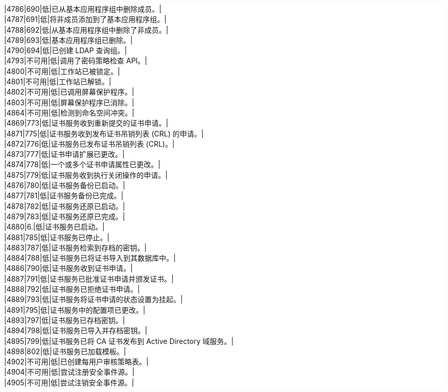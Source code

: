 |4786|690|低|已从基本应用程序组中删除成员。|  
|4787|691|低|将非成员添加到了基本应用程序组。|  
|4788|692|低|从基本应用程序组中删除了非成员。|  
|4789|693|低|基本应用程序组已删除。|  
|4790|694|低|已创建 LDAP 查询组。|  
|4793|不可用|低|调用了密码策略检查 API。|  
|4800|不可用|低|工作站已被锁定。|  
|4801|不可用|低|工作站已解锁。|  
|4802|不可用|低|已调用屏幕保护程序。|  
|4803|不可用|低|屏幕保护程序已消除。|  
|4864|不可用|低|检测到命名空间冲突。|  
|4869|773|低|证书服务收到重新提交的证书申请。|  
|4871|775|低|证书服务收到发布证书吊销列表 (CRL) 的申请。|  
|4872|776|低|证书服务已发布证书吊销列表 (CRL)。|  
|4873|777|低|证书申请扩展已更改。|  
|4874|778|低|一个或多个证书申请属性已更改。|  
|4875|779|低|证书服务收到执行关闭操作的申请。|  
|4876|780|低|证书服务备份已启动。|  
|4877|781|低|证书服务备份已完成。|  
|4878|782|低|证书服务还原已启动。|  
|4879|783|低|证书服务还原已完成。|  
|4880|6\.|低|证书服务已启动。|  
|4881|785|低|证书服务已停止。|  
|4883|787|低|证书服务检索到存档的密钥。|  
|4884|788|低|证书服务已将证书导入到其数据库中。|  
|4886|790|低|证书服务收到证书申请。|  
|4887|791|低|证书服务已批准证书申请并颁发证书。|  
|4888|792|低|证书服务已拒绝证书申请。|  
|4889|793|低|证书服务将证书申请的状态设置为挂起。|  
|4891|795|低|证书服务中的配置项已更改。|  
|4893|797|低|证书服务已存档密钥。|  
|4894|798|低|证书服务已导入并存档密钥。|  
|4895|799|低|证书服务已将 CA 证书发布到 Active Directory 域服务。|  
|4898|802|低|证书服务已加载模板。|  
|4902|不可用|低|已创建每用户审核策略表。|  
|4904|不可用|低|尝试注册安全事件源。|  
|4905|不可用|低|尝试注销安全事件源。|  